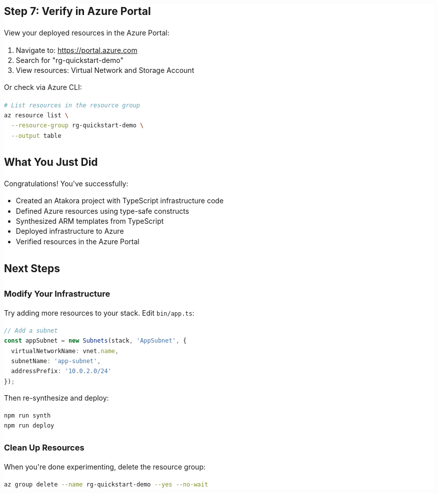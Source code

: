 ## Step 7: Verify in Azure Portal

View your deployed resources in the Azure Portal:

1. Navigate to: https://portal.azure.com
2. Search for "rg-quickstart-demo"
3. View resources: Virtual Network and Storage Account

Or check via Azure CLI:

```bash
# List resources in the resource group
az resource list \
  --resource-group rg-quickstart-demo \
  --output table
```

## What You Just Did

Congratulations! You've successfully:

- Created an Atakora project with TypeScript infrastructure code
- Defined Azure resources using type-safe constructs
- Synthesized ARM templates from TypeScript
- Deployed infrastructure to Azure
- Verified resources in the Azure Portal

## Next Steps

### Modify Your Infrastructure

Try adding more resources to your stack. Edit `bin/app.ts`:

```typescript
// Add a subnet
const appSubnet = new Subnets(stack, 'AppSubnet', {
  virtualNetworkName: vnet.name,
  subnetName: 'app-subnet',
  addressPrefix: '10.0.2.0/24'
});
```

Then re-synthesize and deploy:

```bash
npm run synth
npm run deploy
```

### Clean Up Resources

When you're done experimenting, delete the resource group:

```bash
az group delete --name rg-quickstart-demo --yes --no-wait
```
